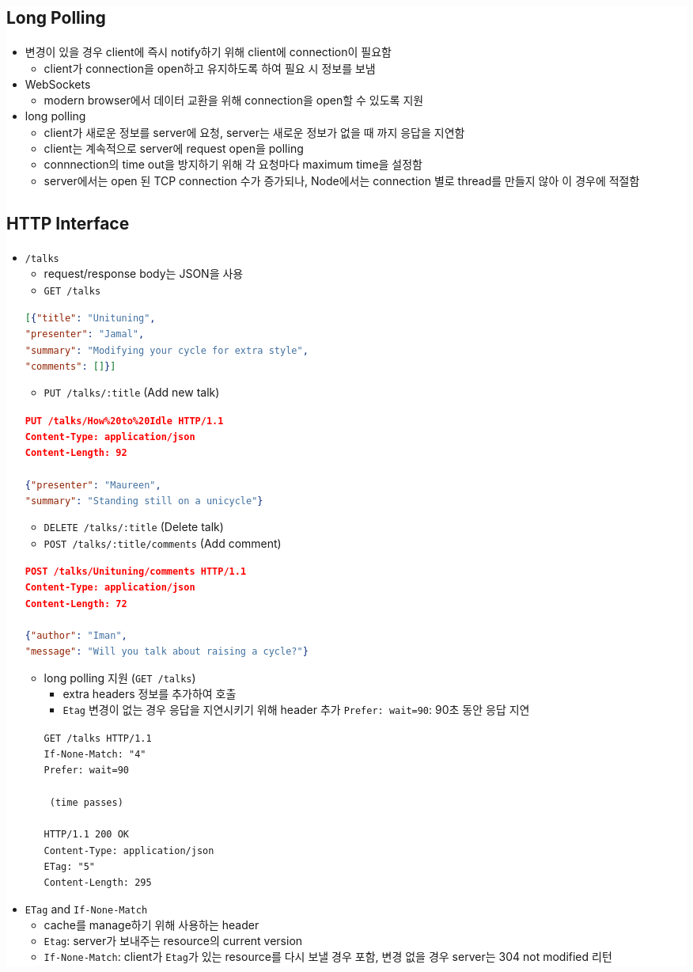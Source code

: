 ## Long Polling
* 변경이 있을 경우 client에 즉시 notify하기 위해 client에 connection이 필요함
  - client가 connection을 open하고 유지하도록 하여 필요 시 정보를 보냄
* WebSockets
  - modern browser에서 데이터 교환을 위해 connection을 open할 수 있도록 지원
* long polling
  - client가 새로운 정보를 server에 요청, server는 새로운 정보가 없을 때 까지 응답을 지연함
  - client는 계속적으로 server에 request open을 polling
  - connnection의 time out을 방지하기 위해 각 요청마다 maximum time을 설정함
  - server에서는 open 된 TCP connection 수가 증가되나, Node에서는 connection 별로 thread를 만들지 않아 이 경우에 적절함

## HTTP Interface
* `/talks`
  - request/response body는 JSON을 사용
  - `GET /talks`
  ```json
  [{"title": "Unituning",
  "presenter": "Jamal",
  "summary": "Modifying your cycle for extra style",
  "comments": []}]
  ```
  - `PUT /talks/:title` (Add new talk)
  ```json
  PUT /talks/How%20to%20Idle HTTP/1.1
  Content-Type: application/json
  Content-Length: 92

  {"presenter": "Maureen",
  "summary": "Standing still on a unicycle"}
  ```
  - `DELETE /talks/:title` (Delete talk)
  - `POST /talks/:title/comments` (Add comment)
  ```json
  POST /talks/Unituning/comments HTTP/1.1
  Content-Type: application/json
  Content-Length: 72

  {"author": "Iman",
  "message": "Will you talk about raising a cycle?"}
  ```
  - long polling 지원 (`GET /talks`)
    - extra headers 정보를 추가하여 호출
    - `Etag` 변경이 없는 경우 응답을 지연시키기 위해 header 추가 `Prefer: wait=90`: 90초 동안 응답 지연
    ```
    GET /talks HTTP/1.1
    If-None-Match: "4"
    Prefer: wait=90

     (time passes)

    HTTP/1.1 200 OK
    Content-Type: application/json
    ETag: "5"
    Content-Length: 295
    ```
* `ETag` and `If-None-Match`
  - cache를 manage하기 위해 사용하는 header
  - `Etag`: server가 보내주는 resource의 current version
  - `If-None-Match`: client가 `Etag`가 있는 resource를 다시 보낼 경우 포함, 변경 없을 경우 server는 304 not modified 리턴
